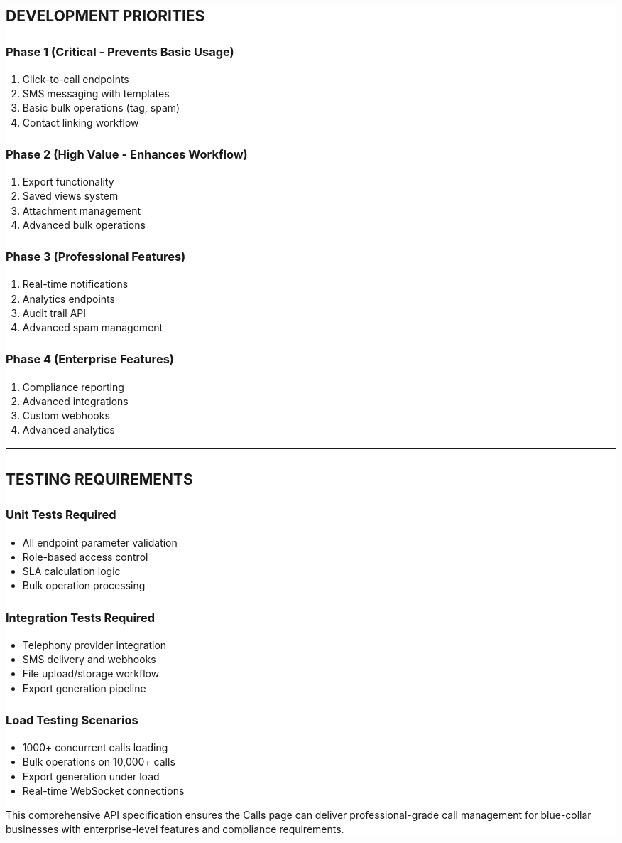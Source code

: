 
## **DEVELOPMENT PRIORITIES**

### Phase 1 (Critical - Prevents Basic Usage)
1. Click-to-call endpoints
2. SMS messaging with templates
3. Basic bulk operations (tag, spam)
4. Contact linking workflow

### Phase 2 (High Value - Enhances Workflow) 
1. Export functionality
2. Saved views system  
3. Attachment management
4. Advanced bulk operations

### Phase 3 (Professional Features)
1. Real-time notifications
2. Analytics endpoints
3. Audit trail API
4. Advanced spam management

### Phase 4 (Enterprise Features)
1. Compliance reporting
2. Advanced integrations
3. Custom webhooks
4. Advanced analytics

---

## **TESTING REQUIREMENTS**

### Unit Tests Required
- All endpoint parameter validation
- Role-based access control
- SLA calculation logic
- Bulk operation processing

### Integration Tests Required  
- Telephony provider integration
- SMS delivery and webhooks
- File upload/storage workflow
- Export generation pipeline

### Load Testing Scenarios
- 1000+ concurrent calls loading
- Bulk operations on 10,000+ calls
- Export generation under load
- Real-time WebSocket connections

This comprehensive API specification ensures the Calls page can deliver professional-grade call management for blue-collar businesses with enterprise-level features and compliance requirements.